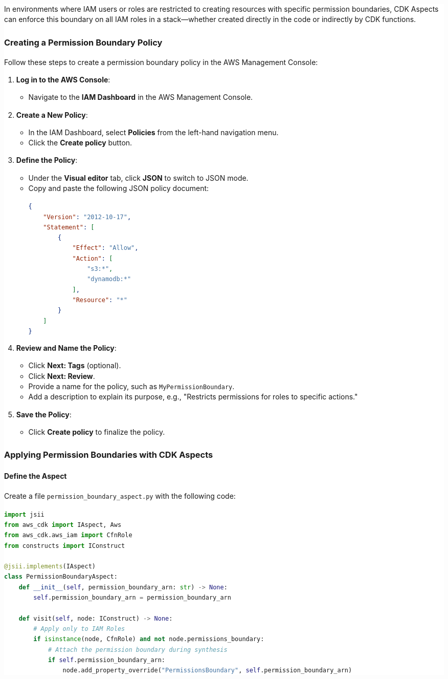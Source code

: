 In environments where IAM users or roles are restricted to creating resources with specific permission boundaries, CDK Aspects can enforce this boundary on all IAM roles in a stack—whether created directly in the code or indirectly by CDK functions.

### Creating a Permission Boundary Policy

Follow these steps to create a permission boundary policy in the AWS Management Console:

1. **Log in to the AWS Console**:
   - Navigate to the **IAM Dashboard** in the AWS Management Console.

2. **Create a New Policy**:
   - In the IAM Dashboard, select **Policies** from the left-hand navigation menu.
   - Click the **Create policy** button.

3. **Define the Policy**:
   - Under the **Visual editor** tab, click **JSON** to switch to JSON mode.
   - Copy and paste the following JSON policy document:
     ```json
     {
         "Version": "2012-10-17",
         "Statement": [
             {
                 "Effect": "Allow",
                 "Action": [
                     "s3:*",
                     "dynamodb:*"
                 ],
                 "Resource": "*"
             }
         ]
     }
     ```

4. **Review and Name the Policy**:
   - Click **Next: Tags** (optional).
   - Click **Next: Review**.
   - Provide a name for the policy, such as `MyPermissionBoundary`.
   - Add a description to explain its purpose, e.g., "Restricts permissions for roles to specific actions."

5. **Save the Policy**:
   - Click **Create policy** to finalize the policy.

### Applying Permission Boundaries with CDK Aspects

#### Define the Aspect

Create a file `permission_boundary_aspect.py` with the following code:

```python
import jsii
from aws_cdk import IAspect, Aws
from aws_cdk.aws_iam import CfnRole
from constructs import IConstruct

@jsii.implements(IAspect)
class PermissionBoundaryAspect:
    def __init__(self, permission_boundary_arn: str) -> None:
        self.permission_boundary_arn = permission_boundary_arn

    def visit(self, node: IConstruct) -> None:
        # Apply only to IAM Roles
        if isinstance(node, CfnRole) and not node.permissions_boundary:
            # Attach the permission boundary during synthesis
            if self.permission_boundary_arn:
                node.add_property_override("PermissionsBoundary", self.permission_boundary_arn)
```